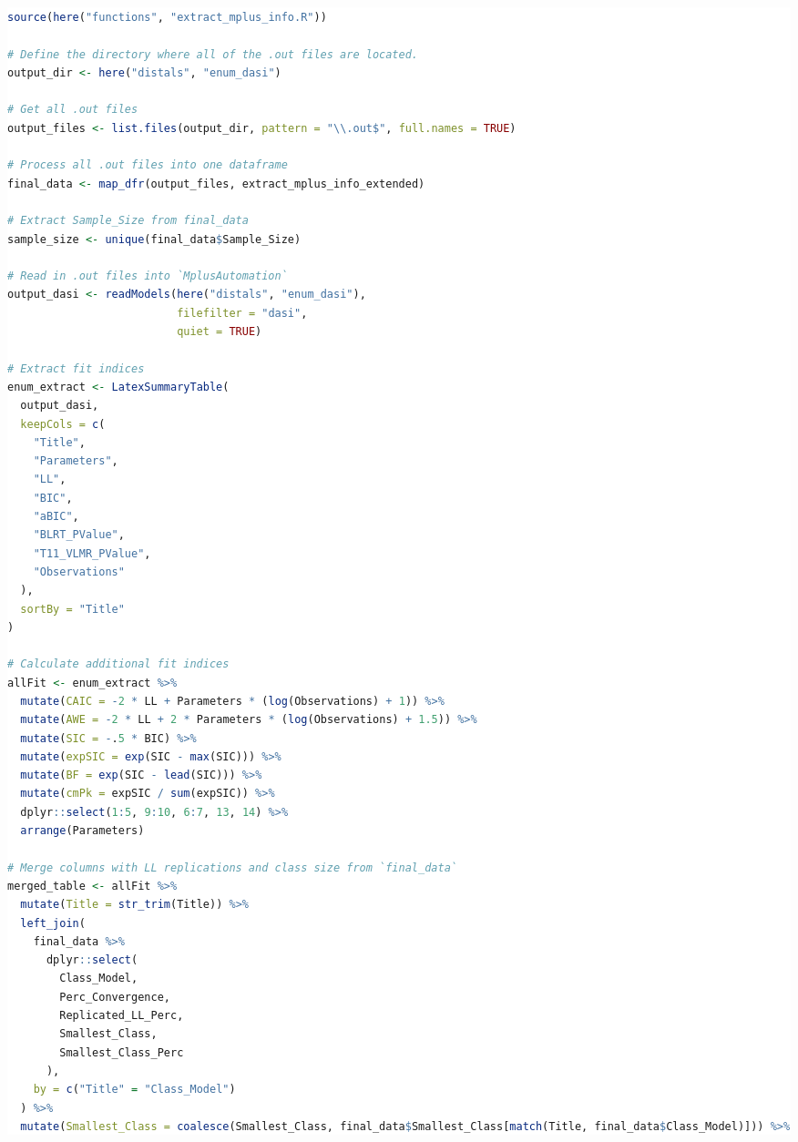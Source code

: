
``` r
source(here("functions", "extract_mplus_info.R"))

# Define the directory where all of the .out files are located.
output_dir <- here("distals", "enum_dasi")

# Get all .out files
output_files <- list.files(output_dir, pattern = "\\.out$", full.names = TRUE)

# Process all .out files into one dataframe
final_data <- map_dfr(output_files, extract_mplus_info_extended)

# Extract Sample_Size from final_data
sample_size <- unique(final_data$Sample_Size)

# Read in .out files into `MplusAutomation`
output_dasi <- readModels(here("distals", "enum_dasi"),
                          filefilter = "dasi",
                          quiet = TRUE)

# Extract fit indices
enum_extract <- LatexSummaryTable(
  output_dasi,
  keepCols = c(
    "Title",
    "Parameters",
    "LL",
    "BIC",
    "aBIC",
    "BLRT_PValue",
    "T11_VLMR_PValue",
    "Observations"
  ),
  sortBy = "Title"
)

# Calculate additional fit indices
allFit <- enum_extract %>%
  mutate(CAIC = -2 * LL + Parameters * (log(Observations) + 1)) %>%
  mutate(AWE = -2 * LL + 2 * Parameters * (log(Observations) + 1.5)) %>%
  mutate(SIC = -.5 * BIC) %>%
  mutate(expSIC = exp(SIC - max(SIC))) %>%
  mutate(BF = exp(SIC - lead(SIC))) %>%
  mutate(cmPk = expSIC / sum(expSIC)) %>%
  dplyr::select(1:5, 9:10, 6:7, 13, 14) %>%
  arrange(Parameters)

# Merge columns with LL replications and class size from `final_data`
merged_table <- allFit %>%
  mutate(Title = str_trim(Title)) %>%
  left_join(
    final_data %>%
      dplyr::select(
        Class_Model,
        Perc_Convergence,
        Replicated_LL_Perc,
        Smallest_Class,
        Smallest_Class_Perc
      ),
    by = c("Title" = "Class_Model")
  ) %>%
  mutate(Smallest_Class = coalesce(Smallest_Class, final_data$Smallest_Class[match(Title, final_data$Class_Model)])) %>%
```